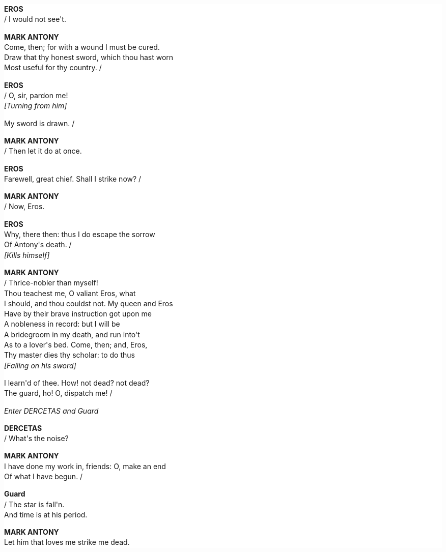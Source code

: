 **EROS**  
/ I would not see't.

**MARK ANTONY**  
Come, then; for with a wound I must be cured.  
Draw that thy honest sword, which thou hast worn  
Most useful for thy country. /

**EROS**  
/ O, sir, pardon me!  
*\[Turning from him]*

My sword is drawn. /

**MARK ANTONY**  
/ Then let it do at once.

**EROS**  
Farewell, great chief. Shall I strike now? /

**MARK ANTONY**  
/ Now, Eros.

**EROS**  
Why, there then: thus I do escape the sorrow  
Of Antony's death. /  
*\[Kills himself]*

**MARK ANTONY**  
/ Thrice-nobler than myself!  
Thou teachest me, O valiant Eros, what  
I should, and thou couldst not. My queen and Eros  
Have by their brave instruction got upon me  
A nobleness in record: but I will be  
A bridegroom in my death, and run into't  
As to a lover's bed. Come, then; and, Eros,  
Thy master dies thy scholar: to do thus  
*\[Falling on his sword]*

I learn'd of thee. How! not dead? not dead?  
The guard, ho! O, dispatch me! /

*Enter DERCETAS and Guard*

**DERCETAS**  
/ What's the noise?

**MARK ANTONY**  
I have done my work in, friends: O, make an end  
Of what I have begun. /

**Guard**  
/ The star is fall'n.  
And time is at his period.

**MARK ANTONY**  
Let him that loves me strike me dead.
